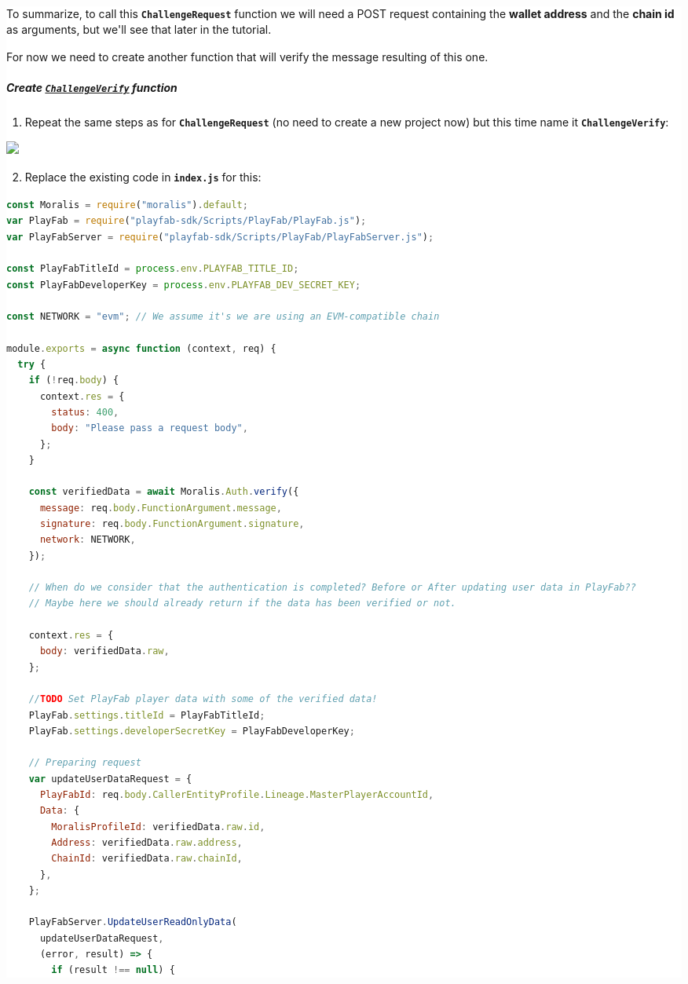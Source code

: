 To summarize, to call this **`ChallengeRequest`** function we will need a POST request containing the **wallet address** and the **chain id** as arguments, but we'll see that later in the tutorial.

For now we need to create another function that will verify the message resulting of this one.

##### Create [`ChallengeVerify`](/authentication-api/reference/verify-challenge-evm) function

1. Repeat the same steps as for **`ChallengeRequest`** (no need to create a new project now) but this time name it **`ChallengeVerify`**:

![](/img/content/90ac5b9-image.webp)

2. Replace the existing code in **`index.js`** for this:

```javascript
const Moralis = require("moralis").default;
var PlayFab = require("playfab-sdk/Scripts/PlayFab/PlayFab.js");
var PlayFabServer = require("playfab-sdk/Scripts/PlayFab/PlayFabServer.js");

const PlayFabTitleId = process.env.PLAYFAB_TITLE_ID;
const PlayFabDeveloperKey = process.env.PLAYFAB_DEV_SECRET_KEY;

const NETWORK = "evm"; // We assume it's we are using an EVM-compatible chain

module.exports = async function (context, req) {
  try {
    if (!req.body) {
      context.res = {
        status: 400,
        body: "Please pass a request body",
      };
    }

    const verifiedData = await Moralis.Auth.verify({
      message: req.body.FunctionArgument.message,
      signature: req.body.FunctionArgument.signature,
      network: NETWORK,
    });

    // When do we consider that the authentication is completed? Before or After updating user data in PlayFab??
    // Maybe here we should already return if the data has been verified or not.

    context.res = {
      body: verifiedData.raw,
    };

    //TODO Set PlayFab player data with some of the verified data!
    PlayFab.settings.titleId = PlayFabTitleId;
    PlayFab.settings.developerSecretKey = PlayFabDeveloperKey;

    // Preparing request
    var updateUserDataRequest = {
      PlayFabId: req.body.CallerEntityProfile.Lineage.MasterPlayerAccountId,
      Data: {
        MoralisProfileId: verifiedData.raw.id,
        Address: verifiedData.raw.address,
        ChainId: verifiedData.raw.chainId,
      },
    };

    PlayFabServer.UpdateUserReadOnlyData(
      updateUserDataRequest,
      (error, result) => {
        if (result !== null) {
```
